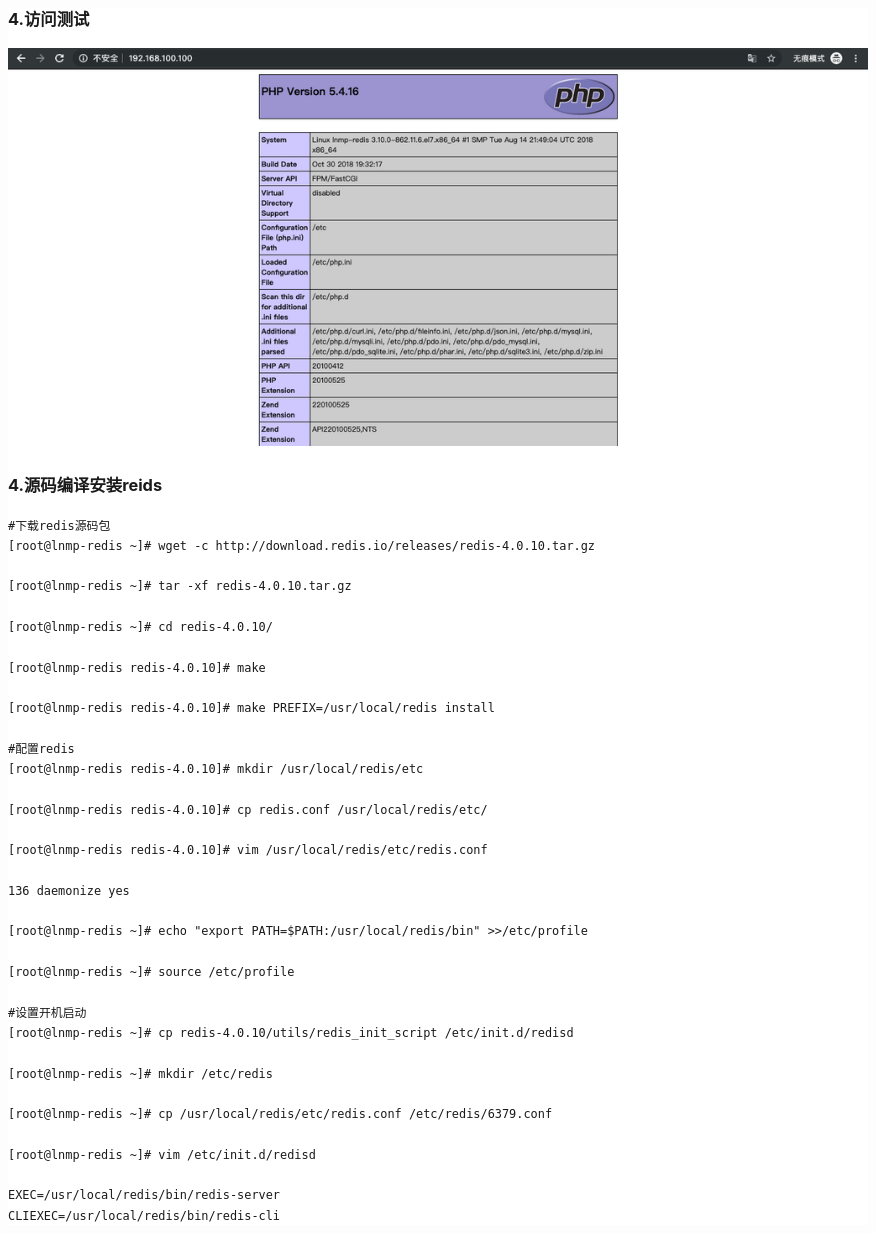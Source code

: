 ### 4.访问测试

![img](/images/posts/缓存与加速/缓存与加速-02-redis数据库/7.png)

### 4.源码编译安装reids

```
#下载redis源码包
[root@lnmp-redis ~]# wget -c http://download.redis.io/releases/redis-4.0.10.tar.gz

[root@lnmp-redis ~]# tar -xf redis-4.0.10.tar.gz

[root@lnmp-redis ~]# cd redis-4.0.10/

[root@lnmp-redis redis-4.0.10]# make

[root@lnmp-redis redis-4.0.10]# make PREFIX=/usr/local/redis install

#配置redis
[root@lnmp-redis redis-4.0.10]# mkdir /usr/local/redis/etc

[root@lnmp-redis redis-4.0.10]# cp redis.conf /usr/local/redis/etc/

[root@lnmp-redis redis-4.0.10]# vim /usr/local/redis/etc/redis.conf

136 daemonize yes

[root@lnmp-redis ~]# echo "export PATH=$PATH:/usr/local/redis/bin" >>/etc/profile

[root@lnmp-redis ~]# source /etc/profile

#设置开机启动
[root@lnmp-redis ~]# cp redis-4.0.10/utils/redis_init_script /etc/init.d/redisd

[root@lnmp-redis ~]# mkdir /etc/redis

[root@lnmp-redis ~]# cp /usr/local/redis/etc/redis.conf /etc/redis/6379.conf

[root@lnmp-redis ~]# vim /etc/init.d/redisd

EXEC=/usr/local/redis/bin/redis-server
CLIEXEC=/usr/local/redis/bin/redis-cli

```